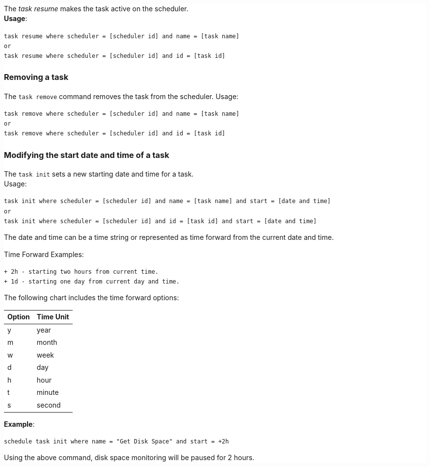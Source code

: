 The _task resume_ makes the task active on the scheduler.  
**Usage**:
```anylog
task resume where scheduler = [scheduler id] and name = [task name]
or
task resume where scheduler = [scheduler id] and id = [task id]
```

### Removing a task
The `task remove` command removes the task from the scheduler.
Usage:
```anylog
task remove where scheduler = [scheduler id] and name = [task name]
or
task remove where scheduler = [scheduler id] and id = [task id]
```

### Modifying the start date and time of a task
The `task init` sets a new starting date and time for a task.    
Usage:
```anylog
task init where scheduler = [scheduler id] and name = [task name] and start = [date and time]
or
task init where scheduler = [scheduler id] and id = [task id] and start = [date and time]
```

The date and time can be a time string or represented as time forward from the current date and time.      

Time Forward Examples:
```anylog
+ 2h - starting two hours from current time.  
+ 1d - starting one day from current day and time.    
```

The following chart includes the time forward options:
    
| Option        | Time Unit   |
| ------------- | ------------- | 
| y  | year  |
| m  | month  |
| w  | week  |
| d  | day  |
| h  | hour  |
| t  | minute  |
| s  | second  |

**Example**:
```anylog
schedule task init where name = "Get Disk Space" and start = +2h
```
Using the above command, disk space monitoring will be paused for 2 hours.
